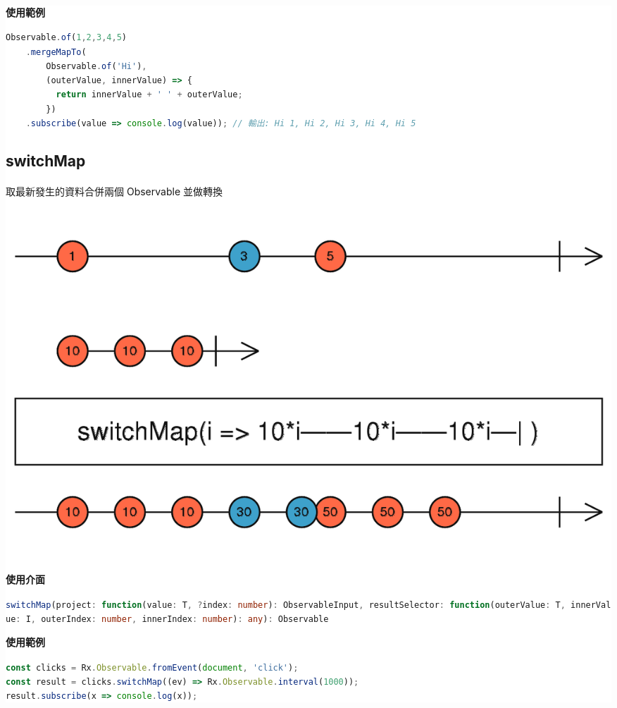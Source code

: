 **使用範例**

```typescript
Observable.of(1,2,3,4,5)
    .mergeMapTo(
        Observable.of('Hi'),
        (outerValue, innerValue) => {
          return innerValue + ' ' + outerValue;
        })
    .subscribe(value => console.log(value)); // 輸出: Hi 1, Hi 2, Hi 3, Hi 4, Hi 5
```

## switchMap

取最新發生的資料合併兩個 Observable 並做轉換

![](images/switchMap.png)

**使用介面**

```typescript
switchMap(project: function(value: T, ?index: number): ObservableInput, resultSelector: function(outerValue: T, innerValue: I, outerIndex: number, innerIndex: number): any): Observable
```

**使用範例**

```typescript
const clicks = Rx.Observable.fromEvent(document, 'click');
const result = clicks.switchMap((ev) => Rx.Observable.interval(1000));
result.subscribe(x => console.log(x));
```
